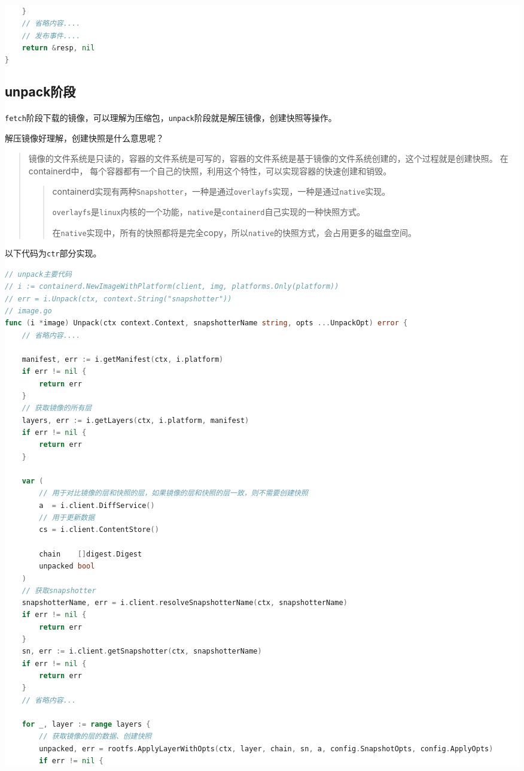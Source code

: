 ```go
	}
    // 省略内容....
    // 发布事件....
	return &resp, nil
}
```

## unpack阶段
`fetch`阶段下载的镜像，可以理解为压缩包，`unpack`阶段就是解压镜像，创建快照等操作。

解压镜像好理解，创建快照是什么意思呢？
> 镜像的文件系统是只读的，容器的文件系统是可写的，容器的文件系统是基于镜像的文件系统创建的，这个过程就是创建快照。
> 在containerd中， 每个容器都有一个自己的快照，利用这个特性，可以实现容器的快速创建和销毁。
>> containerd实现有两种`Snapshotter`，一种是通过`overlayfs`实现，一种是通过`native`实现。
>>
>> `overlayfs`是`linux`内核的一个功能，`native`是`containerd`自己实现的一种快照方式。
>>
>> 在`native`实现中，所有的快照都将是完全copy，所以`native`的快照方式，会占用更多的磁盘空间。

以下代码为`ctr`部分实现。
```go
// unpack主要代码
// i := containerd.NewImageWithPlatform(client, img, platforms.Only(platform))
// err = i.Unpack(ctx, context.String("snapshotter"))
// image.go
func (i *image) Unpack(ctx context.Context, snapshotterName string, opts ...UnpackOpt) error {
    // 省略内容....

	manifest, err := i.getManifest(ctx, i.platform)
	if err != nil {
		return err
	}
    // 获取镜像的所有层
	layers, err := i.getLayers(ctx, i.platform, manifest)
	if err != nil {
		return err
	}

	var (
        // 用于对比镜像的层和快照的层，如果镜像的层和快照的层一致，则不需要创建快照
		a  = i.client.DiffService()
        // 用于更新数据
		cs = i.client.ContentStore()

		chain    []digest.Digest
		unpacked bool
	)
    // 获取snapshotter
	snapshotterName, err = i.client.resolveSnapshotterName(ctx, snapshotterName)
	if err != nil {
		return err
	}
	sn, err := i.client.getSnapshotter(ctx, snapshotterName)
	if err != nil {
		return err
	}
	// 省略内容...

	for _, layer := range layers {
        // 获取镜像的层的数据、创建快照
		unpacked, err = rootfs.ApplyLayerWithOpts(ctx, layer, chain, sn, a, config.SnapshotOpts, config.ApplyOpts)
		if err != nil {
```